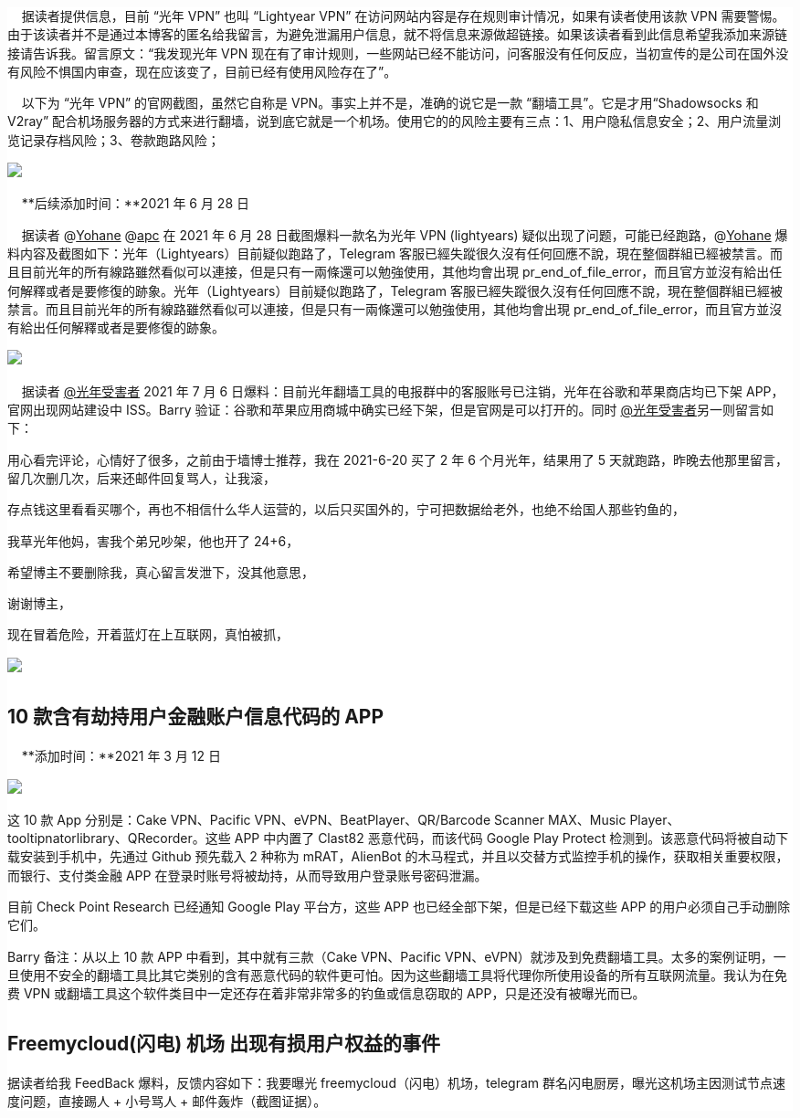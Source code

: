     据读者提供信息，目前 “光年 VPN” 也叫 “Lightyear VPN” 在访问网站内容是存在规则审计情况，如果有读者使用该款 VPN 需要警惕。由于该读者并不是通过本博客的匿名给我留言，为避免泄漏用户信息，就不将信息来源做超链接。如果该读者看到此信息希望我添加来源链接请告诉我。留言原文：“我发现光年 VPN 现在有了审计规则，一些网站已经不能访问，问客服没有任何反应，当初宣传的是公司在国外没有风险不惧国内审查，现在应该变了，目前已经有使用风险存在了”。

    以下为 “光年 VPN” 的官网截图，虽然它自称是 VPN。事实上并不是，准确的说它是一款 “翻墙工具”。它是才用“Shadowsocks 和 V2ray” 配合机场服务器的方式来进行翻墙，说到底它就是一个机场。使用它的的风险主要有三点：1、用户隐私信息安全；2、用户流量浏览记录存档风险；3、卷款跑路风险；

![](https://i0.wp.com/10beasts.net/wp-content/uploads/Screen-Shot-2021-02-28-at-11.45.11.png?resize=698%2C285&ssl=1)

    **后续添加时间：**2021 年 6 月 28 日

    据读者 @[Yohane](https://10beasts.net/china-fanqiang-tools-blacklist/#comment-10557) @[apc](https://10beasts.net/china-fanqiang-tools-blacklist/#comment-10555) 在 2021 年 6 月 28 日截图爆料一款名为光年 VPN (lightyears) 疑似出现了问题，可能已经跑路，@[Yohane](https://10beasts.net/china-fanqiang-tools-blacklist/#comment-10557) 爆料内容及截图如下：光年（Lightyears）目前疑似跑路了，Telegram 客服已經失蹤很久沒有任何回應不說，現在整個群組已經被禁言。而且目前光年的所有線路雖然看似可以連接，但是只有一兩條還可以勉強使用，其他均會出現 pr_end_of_file_error，而且官方並沒有給出任何解釋或者是要修復的跡象。光年（Lightyears）目前疑似跑路了，Telegram 客服已經失蹤很久沒有任何回應不說，現在整個群組已經被禁言。而且目前光年的所有線路雖然看似可以連接，但是只有一兩條還可以勉強使用，其他均會出現 pr_end_of_file_error，而且官方並沒有給出任何解釋或者是要修復的跡象。

![](https://i0.wp.com/10beasts.net/wp-content/uploads/IMG_20210629_115448-1624939185.6966.jpg?resize=250%2C555&ssl=1)

    据读者 [@光年受害者](https://10beasts.net/latest-comments/#comment-10607) 2021 年 7 月 6 日爆料：目前光年翻墙工具的电报群中的客服账号已注销，光年在谷歌和苹果商店均已下架 APP，官网出现网站建设中 ISS。Barry 验证：谷歌和苹果应用商城中确实已经下架，但是官网是可以打开的。同时 [@光年受害者](https://10beasts.net/latest-comments/#comment-10606)另一则留言如下：

用心看完评论，心情好了很多，之前由于墙博士推荐，我在 2021-6-20 买了 2 年 6 个月光年，结果用了 5 天就跑路，昨晚去他那里留言，留几次删几次，后来还邮件回复骂人，让我滚，

存点钱这里看看买哪个，再也不相信什么华人运营的，以后只买国外的，宁可把数据给老外，也绝不给国人那些钓鱼的，

我草光年他妈，害我个弟兄吵架，他也开了 24+6，

希望博主不要删除我，真心留言发泄下，没其他意思，

谢谢博主，

现在冒着危险，开着蓝灯在上互联网，真怕被抓，

![](https://i0.wp.com/10beasts.net/wp-content/uploads/Screen-Shot-2021-07-06-at-08.39.35.png?resize=700%2C336&ssl=1)

**10 款含有劫持用户金融账户信息代码的 APP**
---------------------------

    **添加时间：**2021 年 3 月 12 日

![](https://i0.wp.com/10beasts.net/wp-content/uploads/68747470733a2f2f692e696d6775722e636f6d2f3547563159324c2e676966.gif?resize=246%2C437&ssl=1)

这 10 款 App 分别是：Cake VPN、Pacific VPN、eVPN、BeatPlayer、QR/Barcode Scanner MAX、Music Player、tooltipnatorlibrary、QRecorder。这些 APP 中内置了 Clast82 恶意代码，而该代码 Google Play Protect 检测到。该恶意代码将被自动下载安装到手机中，先通过 Github 预先载入 2 种称为 mRAT，AlienBot 的木马程式，并且以交替方式监控手机的操作，获取相关重要权限，而银行、支付类金融 APP 在登录时账号将被劫持，从而导致用户登录账号密码泄漏。

目前 Check Point Research 已经通知 Google Play 平台方，这些 APP 也已经全部下架，但是已经下载这些 APP 的用户必须自己手动删除它们。

Barry 备注：从以上 10 款 APP 中看到，其中就有三款（Cake VPN、Pacific VPN、eVPN）就涉及到免费翻墙工具。太多的案例证明，一旦使用不安全的翻墙工具比其它类别的含有恶意代码的软件更可怕。因为这些翻墙工具将代理你所使用设备的所有互联网流量。我认为在免费 VPN 或翻墙工具这个软件类目中一定还存在着非常非常多的钓鱼或信息窃取的 APP，只是还没有被曝光而已。

**Freemycloud(闪电) 机场 出现有损用户权益的事件**
----------------------------------

据读者给我 FeedBack 爆料，反馈内容如下：我要曝光 freemycloud（闪电）机场，telegram 群名闪电厨房，曝光这机场主因测试节点速度问题，直接踢人 + 小号骂人 + 邮件轰炸（截图证据）。
